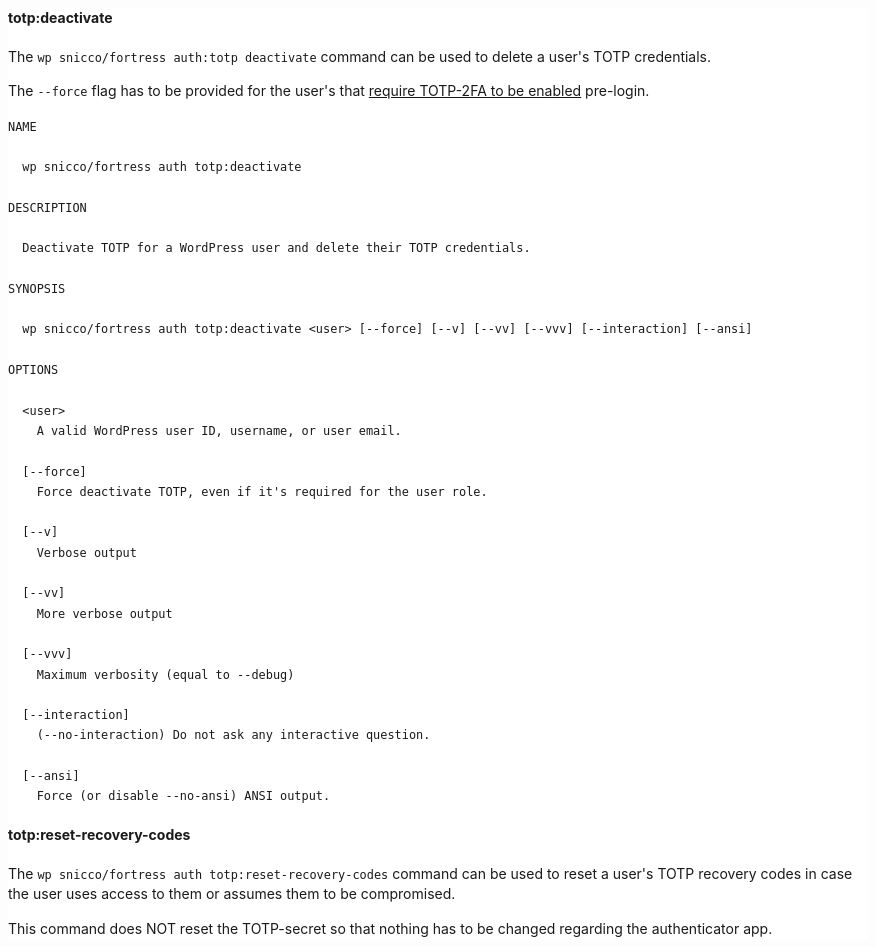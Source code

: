 #### totp:deactivate

The `wp snicco/fortress auth:totp deactivate` command can be used to delete a user's TOTP credentials.

The `--force` flag has to be provided for the user's that [require TOTP-2FA to be enabled](../modules/auth/2fa_totp.md#enforcing-2fa-pre-login) pre-login.

```log
NAME

  wp snicco/fortress auth totp:deactivate

DESCRIPTION

  Deactivate TOTP for a WordPress user and delete their TOTP credentials.

SYNOPSIS

  wp snicco/fortress auth totp:deactivate <user> [--force] [--v] [--vv] [--vvv] [--interaction] [--ansi]

OPTIONS

  <user>
    A valid WordPress user ID, username, or user email.

  [--force]
    Force deactivate TOTP, even if it's required for the user role.

  [--v]
    Verbose output

  [--vv]
    More verbose output

  [--vvv]
    Maximum verbosity (equal to --debug)

  [--interaction]
    (--no-interaction) Do not ask any interactive question.

  [--ansi]
    Force (or disable --no-ansi) ANSI output.
```

#### totp:reset-recovery-codes

The `wp snicco/fortress auth totp:reset-recovery-codes` command can be used to reset a user's TOTP recovery codes in case the user uses access to them or assumes them to be compromised.

This command does NOT reset the TOTP-secret so that nothing has to be changed regarding the authenticator app.
